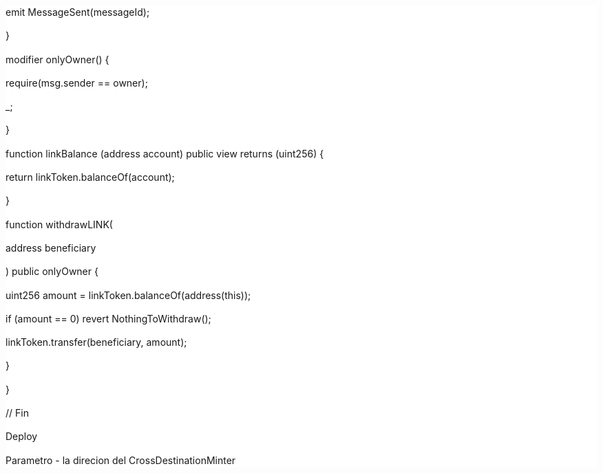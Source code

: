 emit MessageSent(messageId);

}

modifier onlyOwner() {

require(msg.sender == owner);

_;

}

function linkBalance (address account) public view returns (uint256) {

return linkToken.balanceOf(account);

}

function withdrawLINK(

address beneficiary

) public onlyOwner {

uint256 amount = linkToken.balanceOf(address(this));

if (amount == 0) revert NothingToWithdraw();

linkToken.transfer(beneficiary, amount);

}

}

// Fin

Deploy

Parametro - la direcion del CrossDestinationMinter